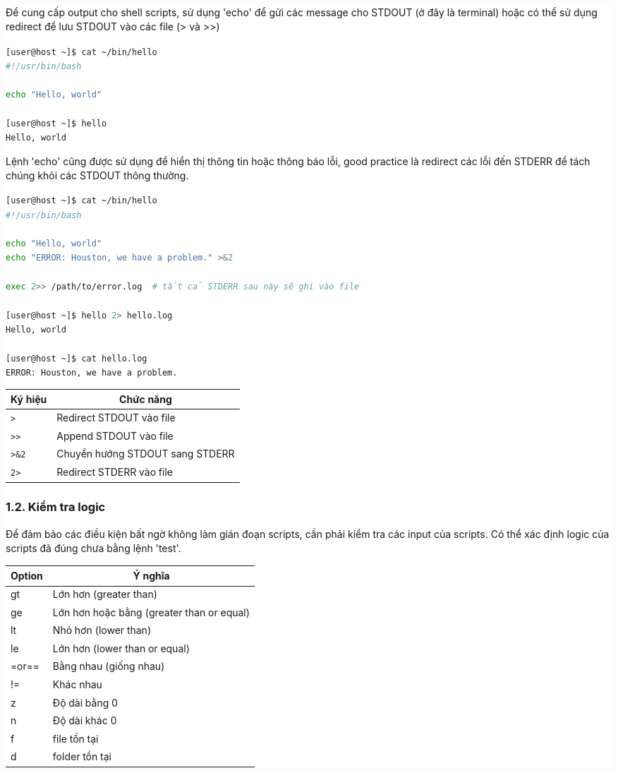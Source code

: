 Để cung cấp output cho shell scripts, sử dụng 'echo' để gửi các message cho STDOUT (ở đây là terminal) hoặc có thể sử dụng redirect để lưu STDOUT vào các file (> và >>)

```bash
[user@host ~]$ cat ~/bin/hello
#!/usr/bin/bash

echo "Hello, world"

[user@host ~]$ hello
Hello, world
```

Lệnh 'echo' cũng được sử dụng để hiển thị thông tin hoặc thông báo lỗi, good practice là redirect các lỗi đến STDERR để tách chúng khỏi các STDOUT thông thường.

```bash
[user@host ~]$ cat ~/bin/hello
#!/usr/bin/bash

echo "Hello, world"
echo "ERROR: Houston, we have a problem." >&2

exec 2>> /path/to/error.log  # tất cả STDERR sau này sẽ ghi vào file

[user@host ~]$ hello 2> hello.log
Hello, world

[user@host ~]$ cat hello.log
ERROR: Houston, we have a problem.
```

| Ký hiệu | Chức năng                       |
| ------- | ------------------------------- |
| `>`     | Redirect STDOUT vào file        |
| `>>`    | Append STDOUT vào file          |
| `>&2`   | Chuyển hướng STDOUT sang STDERR |
| `2>`    | Redirect STDERR vào file        |

### 1.2. Kiểm tra logic

Để đảm bảo các điều kiện bất ngờ không làm gián đoạn scripts, cần phải kiểm tra các input của scripts. Có thể xác định logic của scripts đã đúng chưa bằng lệnh 'test'.

| Option          | Ý nghĩa                                      |
| --------------- | ---------------------------------------------|
|  gt             | Lớn hơn (greater than)                       |
|  ge             | Lớn hơn hoặc bằng (greater than or equal)    |
|  lt             | Nhỏ hơn (lower than)                         |
|  le             | Lớn hơn (lower than or equal)                |
|  =or==          | Bằng nhau (giống nhau)                       |
|  !=             | Khác nhau                                    |
|  z              | Độ dài bằng 0                                |
|  n              | Độ dài khác 0                                |
|  f              | file tồn tại                                 |
|  d              | folder tồn tại                               |
